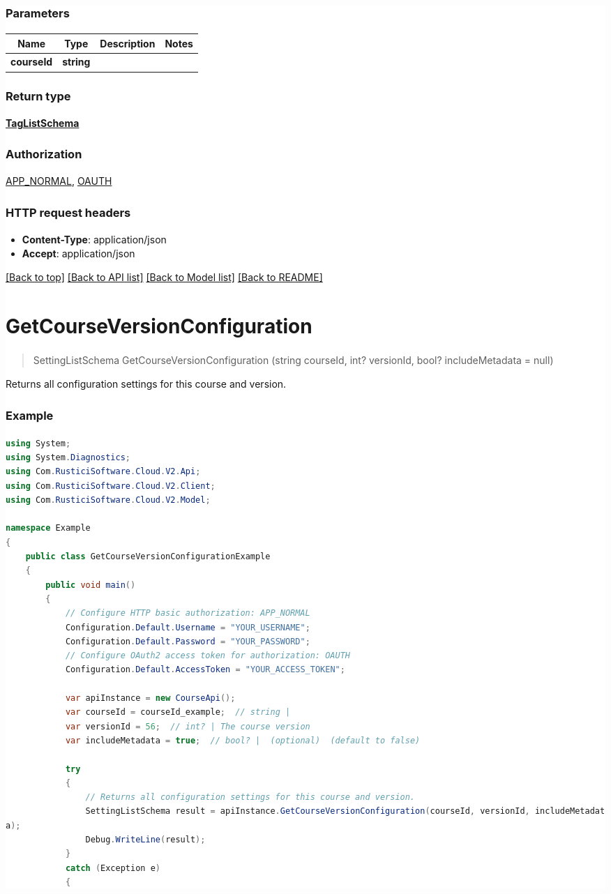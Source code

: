 ### Parameters

Name | Type | Description  | Notes
------------- | ------------- | ------------- | -------------
 **courseId** | **string**|  | 

### Return type

[**TagListSchema**](TagListSchema.md)

### Authorization

[APP_NORMAL](../README.md#APP_NORMAL), [OAUTH](../README.md#OAUTH)

### HTTP request headers

 - **Content-Type**: application/json
 - **Accept**: application/json

[[Back to top]](#) [[Back to API list]](../README.md#documentation-for-api-endpoints) [[Back to Model list]](../README.md#documentation-for-models) [[Back to README]](../README.md)

<a name="getcourseversionconfiguration"></a>
# **GetCourseVersionConfiguration**
> SettingListSchema GetCourseVersionConfiguration (string courseId, int? versionId, bool? includeMetadata = null)

Returns all configuration settings for this course and version.

### Example
```csharp
using System;
using System.Diagnostics;
using Com.RusticiSoftware.Cloud.V2.Api;
using Com.RusticiSoftware.Cloud.V2.Client;
using Com.RusticiSoftware.Cloud.V2.Model;

namespace Example
{
    public class GetCourseVersionConfigurationExample
    {
        public void main()
        {
            // Configure HTTP basic authorization: APP_NORMAL
            Configuration.Default.Username = "YOUR_USERNAME";
            Configuration.Default.Password = "YOUR_PASSWORD";
            // Configure OAuth2 access token for authorization: OAUTH
            Configuration.Default.AccessToken = "YOUR_ACCESS_TOKEN";

            var apiInstance = new CourseApi();
            var courseId = courseId_example;  // string | 
            var versionId = 56;  // int? | The course version
            var includeMetadata = true;  // bool? |  (optional)  (default to false)

            try
            {
                // Returns all configuration settings for this course and version.
                SettingListSchema result = apiInstance.GetCourseVersionConfiguration(courseId, versionId, includeMetadata);
                Debug.WriteLine(result);
            }
            catch (Exception e)
            {
```